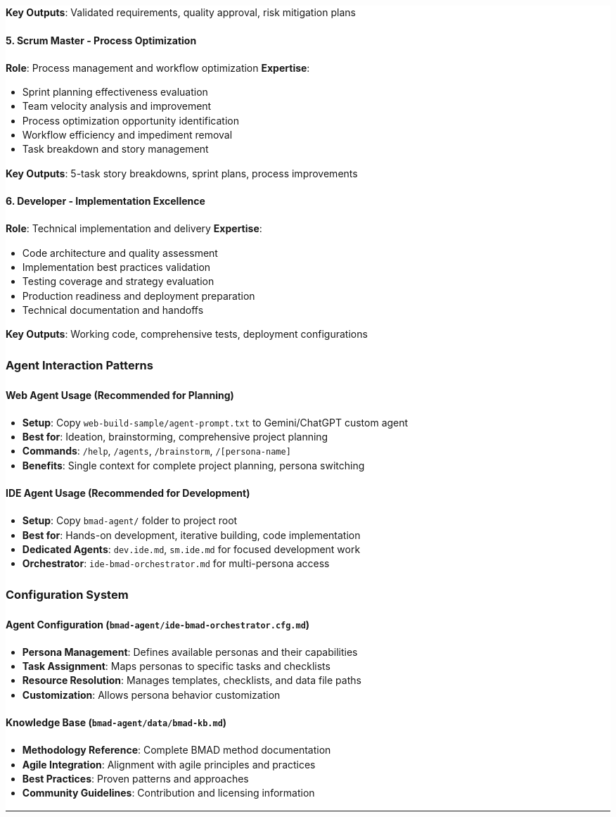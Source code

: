 **Key Outputs**: Validated requirements, quality approval, risk mitigation plans

#### 5. Scrum Master - Process Optimization
**Role**: Process management and workflow optimization
**Expertise**:
- Sprint planning effectiveness evaluation
- Team velocity analysis and improvement
- Process optimization opportunity identification
- Workflow efficiency and impediment removal
- Task breakdown and story management

**Key Outputs**: 5-task story breakdowns, sprint plans, process improvements

#### 6. Developer - Implementation Excellence
**Role**: Technical implementation and delivery
**Expertise**:
- Code architecture and quality assessment
- Implementation best practices validation
- Testing coverage and strategy evaluation
- Production readiness and deployment preparation
- Technical documentation and handoffs

**Key Outputs**: Working code, comprehensive tests, deployment configurations

### Agent Interaction Patterns

#### Web Agent Usage (Recommended for Planning)
- **Setup**: Copy `web-build-sample/agent-prompt.txt` to Gemini/ChatGPT custom agent
- **Best for**: Ideation, brainstorming, comprehensive project planning
- **Commands**: `/help`, `/agents`, `/brainstorm`, `/[persona-name]`
- **Benefits**: Single context for complete project planning, persona switching

#### IDE Agent Usage (Recommended for Development)  
- **Setup**: Copy `bmad-agent/` folder to project root
- **Best for**: Hands-on development, iterative building, code implementation
- **Dedicated Agents**: `dev.ide.md`, `sm.ide.md` for focused development work
- **Orchestrator**: `ide-bmad-orchestrator.md` for multi-persona access

### Configuration System

#### Agent Configuration (`bmad-agent/ide-bmad-orchestrator.cfg.md`)
- **Persona Management**: Defines available personas and their capabilities
- **Task Assignment**: Maps personas to specific tasks and checklists
- **Resource Resolution**: Manages templates, checklists, and data file paths
- **Customization**: Allows persona behavior customization

#### Knowledge Base (`bmad-agent/data/bmad-kb.md`)
- **Methodology Reference**: Complete BMAD method documentation
- **Agile Integration**: Alignment with agile principles and practices
- **Best Practices**: Proven patterns and approaches
- **Community Guidelines**: Contribution and licensing information

---